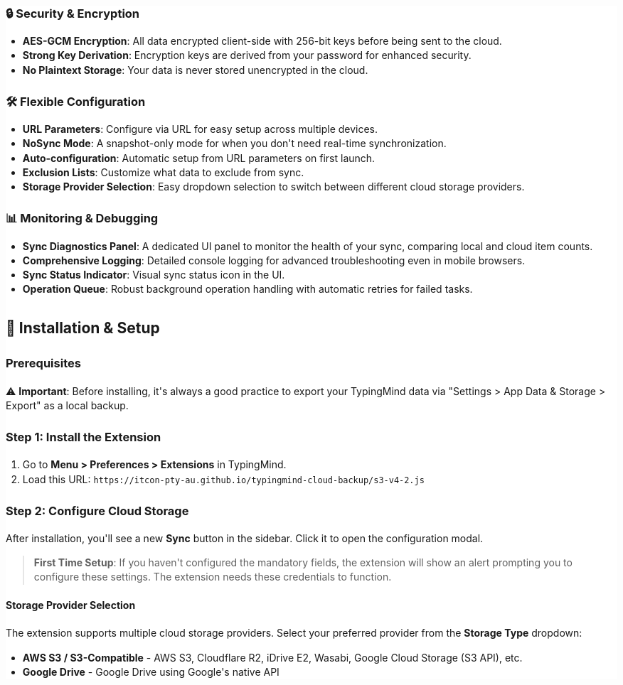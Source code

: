 ### 🔒 **Security & Encryption**

- **AES-GCM Encryption**: All data encrypted client-side with 256-bit keys before being sent to the cloud.
- **Strong Key Derivation**: Encryption keys are derived from your password for enhanced security.
- **No Plaintext Storage**: Your data is never stored unencrypted in the cloud.

### 🛠 **Flexible Configuration**

- **URL Parameters**: Configure via URL for easy setup across multiple devices.
- **NoSync Mode**: A snapshot-only mode for when you don't need real-time synchronization.
- **Auto-configuration**: Automatic setup from URL parameters on first launch.
- **Exclusion Lists**: Customize what data to exclude from sync.
- **Storage Provider Selection**: Easy dropdown selection to switch between different cloud storage providers.

### 📊 **Monitoring & Debugging**

- **Sync Diagnostics Panel**: A dedicated UI panel to monitor the health of your sync, comparing local and cloud item counts.
- **Comprehensive Logging**: Detailed console logging for advanced troubleshooting even in mobile browsers.
- **Sync Status Indicator**: Visual sync status icon in the UI.
- **Operation Queue**: Robust background operation handling with automatic retries for failed tasks.

## 🚀 Installation & Setup

### Prerequisites

⚠️ **Important**: Before installing, it's always a good practice to export your TypingMind data via "Settings > App Data & Storage > Export" as a local backup.

### Step 1: Install the Extension

1. Go to **Menu > Preferences > Extensions** in TypingMind.
2. Load this URL: `https://itcon-pty-au.github.io/typingmind-cloud-backup/s3-v4-2.js`

### Step 2: Configure Cloud Storage

After installation, you'll see a new **Sync** button in the sidebar. Click it to open the configuration modal.

> **First Time Setup**: If you haven't configured the mandatory fields, the extension will show an alert prompting you to configure these settings. The extension needs these credentials to function.

#### Storage Provider Selection

The extension supports multiple cloud storage providers. Select your preferred provider from the **Storage Type** dropdown:

- **AWS S3 / S3-Compatible** - AWS S3, Cloudflare R2, iDrive E2, Wasabi, Google Cloud Storage (S3 API), etc.
- **Google Drive** - Google Drive using Google's native API
